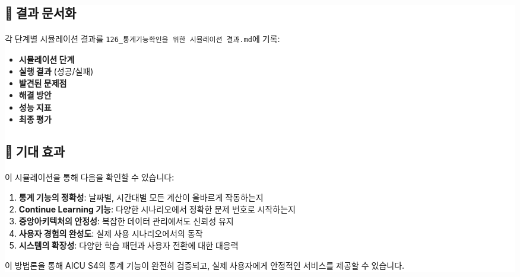 ## 📝 결과 문서화

각 단계별 시뮬레이션 결과를 `126_통계기능확인을 위한 시뮬레이션 결과.md`에 기록:

- **시뮬레이션 단계**
- **실행 결과** (성공/실패)
- **발견된 문제점**
- **해결 방안**
- **성능 지표**
- **최종 평가**

## 🎯 기대 효과

이 시뮬레이션을 통해 다음을 확인할 수 있습니다:

1. **통계 기능의 정확성**: 날짜별, 시간대별 모든 계산이 올바르게 작동하는지
2. **Continue Learning 기능**: 다양한 시나리오에서 정확한 문제 번호로 시작하는지
3. **중앙아키텍처의 안정성**: 복잡한 데이터 관리에서도 신뢰성 유지
4. **사용자 경험의 완성도**: 실제 사용 시나리오에서의 동작
5. **시스템의 확장성**: 다양한 학습 패턴과 사용자 전환에 대한 대응력

이 방법론을 통해 AICU S4의 통계 기능이 완전히 검증되고, 실제 사용자에게 안정적인 서비스를 제공할 수 있습니다.
